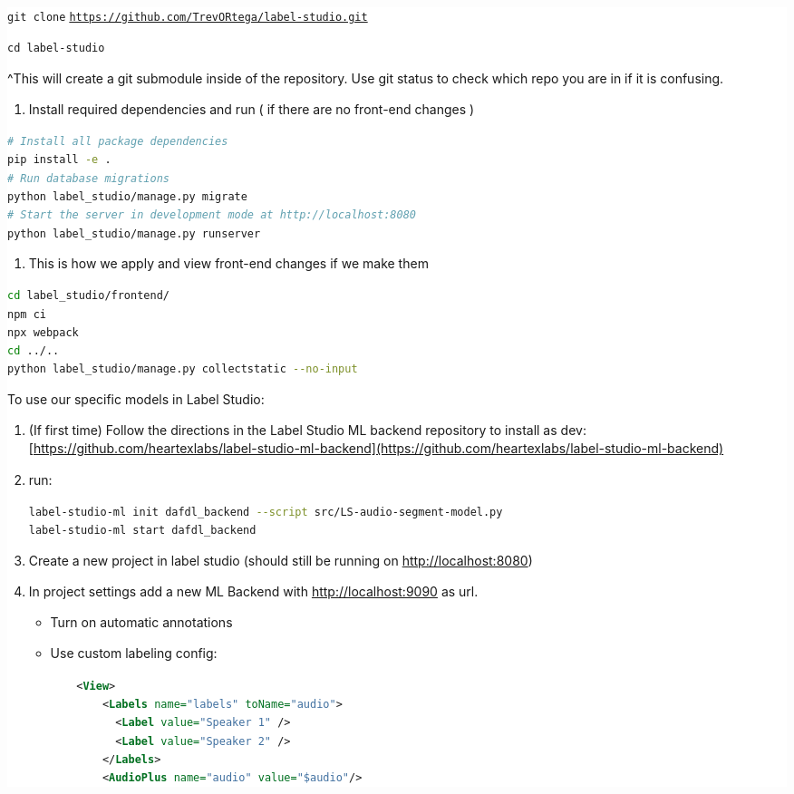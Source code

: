 `git clone` [`https://github.com/TrevORtega/label-studio.git`](https://github.com/TrevORtega/label-studio.git)

`cd label-studio`

^This will create a git submodule inside of the repository. Use git status to check which repo you are in if it is confusing.

1. Install required dependencies and run ( if there are no front-end changes )
    

```bash
# Install all package dependencies
pip install -e .
# Run database migrations
python label_studio/manage.py migrate
# Start the server in development mode at http://localhost:8080 
python label_studio/manage.py runserver
```

1. This is how we apply and view front-end changes if we make them
    

```bash
cd label_studio/frontend/
npm ci
npx webpack
cd ../..
python label_studio/manage.py collectstatic --no-input
```

To use our specific models in Label Studio:

1. (If first time) Follow the directions in the Label Studio ML backend repository to install as dev: [https://github.com/heartexlabs/label-studio-ml-backend](https://github.com/heartexlabs/label-studio-ml-backend)
    
2. run:
    
    ```bash
    label-studio-ml init dafdl_backend --script src/LS-audio-segment-model.py
    label-studio-ml start dafdl_backend
    ```
    
3. Create a new project in label studio (should still be running on [http://localhost:8080](http://localhost:8080))
    
4. In project settings add a new ML Backend with [http://localhost:9090](http://localhost:9090) as url.
    
    * Turn on automatic annotations
        
    * Use custom labeling config:
        
        ```xml
            <View>
                <Labels name="labels" toName="audio">
                  <Label value="Speaker 1" />
                  <Label value="Speaker 2" />
                </Labels>
                <AudioPlus name="audio" value="$audio"/>
        